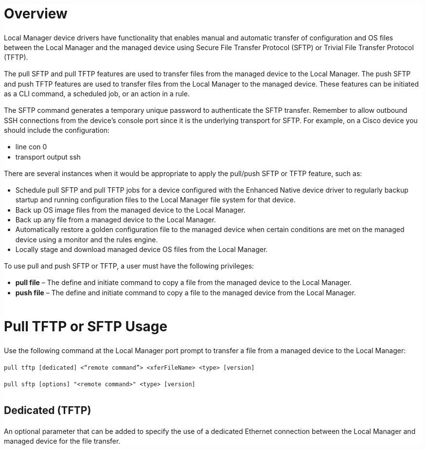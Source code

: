 

# Overview

Local Manager device drivers have functionality that enables manual and automatic transfer of configuration and OS files between the Local Manager and the managed device using Secure File Transfer Protocol (SFTP) or Trivial File Transfer Protocol (TFTP).

The pull SFTP and pull TFTP features are used to transfer files from the managed device to the Local Manager. The push SFTP and push TFTP features are used to transfer files from the Local Manager to the managed device. These features can be initiated as a CLI command, a scheduled job, or an action in a rule.

The SFTP command generates a temporary unique password to authenticate the SFTP transfer. Remember to allow outbound SSH connections from the device’s console port since it is the underlying transport for SFTP. For example, on a Cisco device you should include the configuration:

* line con 0
* transport output ssh

There are several instances when it would be appropriate to apply the pull/push SFTP or TFTP feature, such as:

* Schedule pull SFTP and pull TFTP jobs for a device configured with the Enhanced Native device driver to regularly backup startup and running configuration files to the Local Manager file system for that device.
* Back up OS image files from the managed device to the Local Manager.
* Back up any file from a managed device to the Local Manager.
* Automatically restore a golden configuration file to the managed device when certain conditions are met on the managed device using a monitor and the rules engine.
* Locally stage and download managed device OS files from the Local Manager. 

To use pull and push SFTP or TFTP, a user must have the following privileges: 

- **pull file** – The define and initiate command to copy a file from the managed device to the Local Manager.
- **push file** – The define and initiate command to copy a file to the managed device from the Local Manager.

# Pull TFTP or SFTP Usage

Use the following command at the Local Manager port prompt to transfer a file from a managed device to the Local Manager:

```
pull tftp [dedicated] <“remote command”> <xferFileName> <type> [version]
```

```
pull sftp [options] "<remote command>" <type> [version]
```

## Dedicated (TFTP)

An optional parameter that can be added to specify the use of a dedicated Ethernet connection between the Local Manager and managed device for the file transfer.

